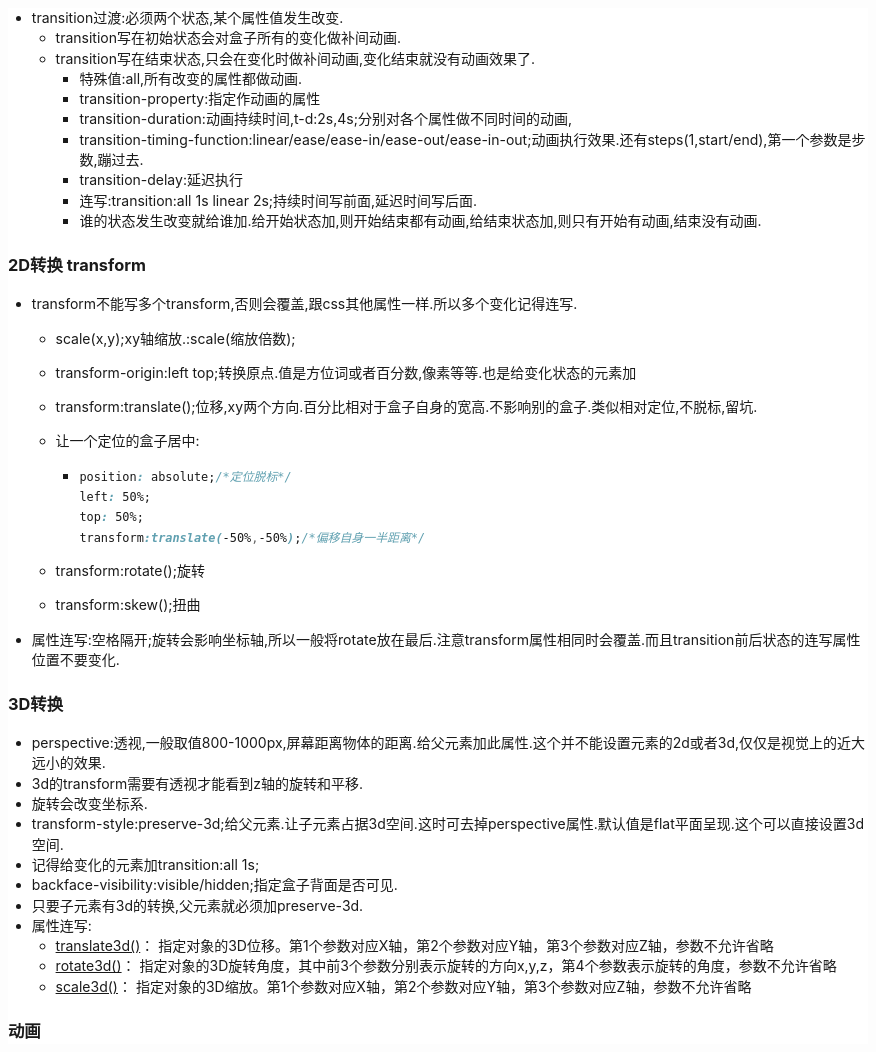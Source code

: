 + transition过渡:必须两个状态,某个属性值发生改变.
  + transition写在初始状态会对盒子所有的变化做补间动画.
  + transition写在结束状态,只会在变化时做补间动画,变化结束就没有动画效果了.
    + 特殊值:all,所有改变的属性都做动画.
    + transition-property:指定作动画的属性
    + transition-duration:动画持续时间,t-d:2s,4s;分别对各个属性做不同时间的动画,
    + transition-timing-function:linear/ease/ease-in/ease-out/ease-in-out;动画执行效果.还有steps(1,start/end),第一个参数是步数,蹦过去.
    + transition-delay:延迟执行
    + 连写:transition:all 1s linear 2s;持续时间写前面,延迟时间写后面.
    + 谁的状态发生改变就给谁加.给开始状态加,则开始结束都有动画,给结束状态加,则只有开始有动画,结束没有动画.



### 2D转换 transform

+ transform不能写多个transform,否则会覆盖,跟css其他属性一样.所以多个变化记得连写.

  + scale(x,y);xy轴缩放.:scale(缩放倍数);

  + transform-origin:left top;转换原点.值是方位词或者百分数,像素等等.也是给变化状态的元素加

  + transform:translate();位移,xy两个方向.百分比相对于盒子自身的宽高.不影响别的盒子.类似相对定位,不脱标,留坑.

  + 让一个定位的盒子居中:

    + ```css
      position: absolute;/*定位脱标*/
      left: 50%;
      top: 50%;
      transform:translate(-50%,-50%);/*偏移自身一半距离*/
      ```

  + transform:rotate();旋转

  + transform:skew();扭曲

+ 属性连写:空格隔开;旋转会影响坐标轴,所以一般将rotate放在最后.注意transform属性相同时会覆盖.而且transition前后状态的连写属性位置不要变化.



### 3D转换

+ perspective:透视,一般取值800-1000px,屏幕距离物体的距离.给父元素加此属性.这个并不能设置元素的2d或者3d,仅仅是视觉上的近大远小的效果.
+ 3d的transform需要有透视才能看到z轴的旋转和平移.
+ 旋转会改变坐标系.
+ transform-style:preserve-3d;给父元素.让子元素占据3d空间.这时可去掉perspective属性.默认值是flat平面呈现.这个可以直接设置3d空间.
+ 记得给变化的元素加transition:all 1s;
+ backface-visibility:visible/hidden;指定盒子背面是否可见.
+ 只要子元素有3d的转换,父元素就必须加preserve-3d.
+ 属性连写:
  + [translate3d()](#translate3d)： 指定对象的3D位移。第1个参数对应X轴，第2个参数对应Y轴，第3个参数对应Z轴，参数不允许省略 
  + [rotate3d()](#rotate3d)： 指定对象的3D旋转角度，其中前3个参数分别表示旋转的方向x,y,z，第4个参数表示旋转的角度，参数不允许省略 
  + [scale3d()](#scale3d)： 指定对象的3D缩放。第1个参数对应X轴，第2个参数对应Y轴，第3个参数对应Z轴，参数不允许省略 



### 动画
